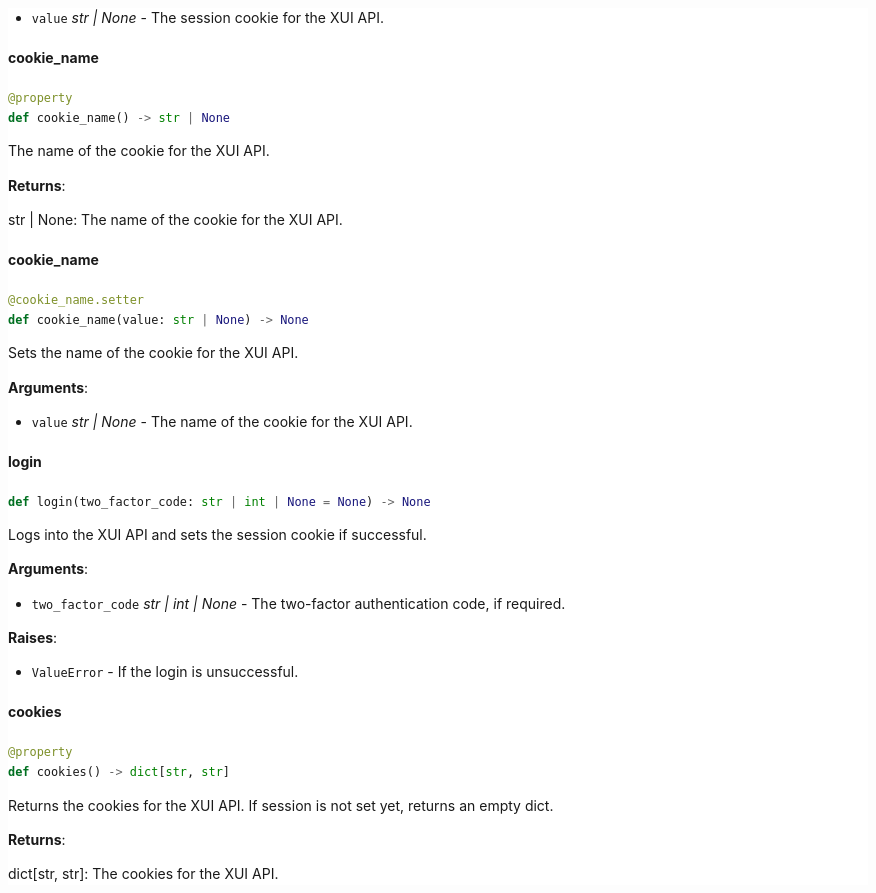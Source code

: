 - `value` _str | None_ - The session cookie for the XUI API.

<a id="api.api_base.BaseApi.cookie_name"></a>

#### cookie\_name

```python
@property
def cookie_name() -> str | None
```

The name of the cookie for the XUI API.

**Returns**:

  str | None: The name of the cookie for the XUI API.

<a id="api.api_base.BaseApi.cookie_name"></a>

#### cookie\_name

```python
@cookie_name.setter
def cookie_name(value: str | None) -> None
```

Sets the name of the cookie for the XUI API.

**Arguments**:

- `value` _str | None_ - The name of the cookie for the XUI API.

<a id="api.api_base.BaseApi.login"></a>

#### login

```python
def login(two_factor_code: str | int | None = None) -> None
```

Logs into the XUI API and sets the session cookie if successful.

**Arguments**:

- `two_factor_code` _str | int | None_ - The two-factor authentication code, if required.
  

**Raises**:

- `ValueError` - If the login is unsuccessful.

<a id="api.api_base.BaseApi.cookies"></a>

#### cookies

```python
@property
def cookies() -> dict[str, str]
```

Returns the cookies for the XUI API. If session is not set yet, returns an empty dict.

**Returns**:

  dict[str, str]: The cookies for the XUI API.

